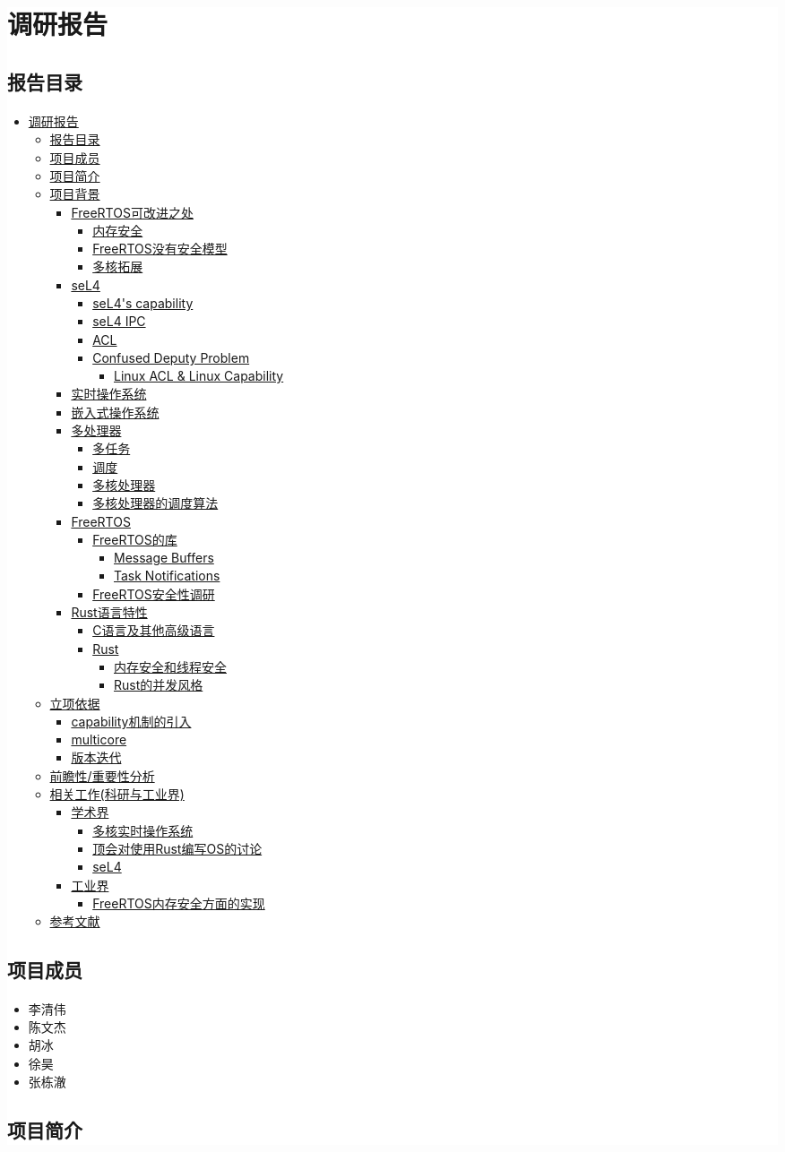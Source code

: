 # 调研报告
## 报告目录
- [调研报告](#调研报告)
  - [报告目录](#报告目录)
  - [项目成员](#项目成员)
  - [项目简介](#项目简介)
  - [项目背景](#项目背景)
    - [FreeRTOS可改进之处](#freertos可改进之处)
      - [内存安全](#内存安全)
      - [FreeRTOS没有安全模型](#freertos没有安全模型)
      - [多核拓展](#多核拓展)
    - [seL4](#sel4)
      - [seL4's capability](#sel4s-capability)
      - [seL4 IPC](#sel4-ipc)
      - [ACL](#acl)
      - [Confused Deputy Problem](#confused-deputy-problem)
        - [Linux ACL & Linux Capability](#linux-acl--linux-capability)
    - [实时操作系统](#实时操作系统)
    - [嵌入式操作系统](#嵌入式操作系统)
    - [多处理器](#多处理器)
      - [多任务](#多任务)
      - [调度](#调度)
      - [多核处理器](#多核处理器)
      - [多核处理器的调度算法](#多核处理器的调度算法)
    - [FreeRTOS](#freertos)
      - [FreeRTOS的库](#freertos的库)
        - [Message Buffers](#message-buffers)
        - [Task Notifications](#task-notifications)
      - [FreeRTOS安全性调研](#freertos安全性调研)
    - [Rust语言特性](#rust语言特性)
      - [C语言及其他高级语言](#c语言及其他高级语言)
      - [Rust](#rust)
        - [内存安全和线程安全](#内存安全和线程安全)
        - [Rust的并发风格](#rust的并发风格)
  - [立项依据](#立项依据)
    - [capability机制的引入](#capability机制的引入)
    - [multicore](#multicore)
    - [版本迭代](#版本迭代)
  - [前瞻性/重要性分析](#前瞻性重要性分析)
  - [相关工作(科研与工业界)](#相关工作科研与工业界)
    - [学术界](#学术界)
      - [多核实时操作系统](#多核实时操作系统)
      - [顶会对使用Rust编写OS的讨论](#顶会对使用rust编写os的讨论)
      - [seL4](#sel4-1)
    - [工业界](#工业界)
      - [FreeRTOS内存安全方面的实现](#freertos内存安全方面的实现)
  - [参考文献](#参考文献)
## 项目成员
  * 李清伟
  * 陈文杰
  * 胡冰
  * 徐昊
  * 张栋澈
## 项目简介
